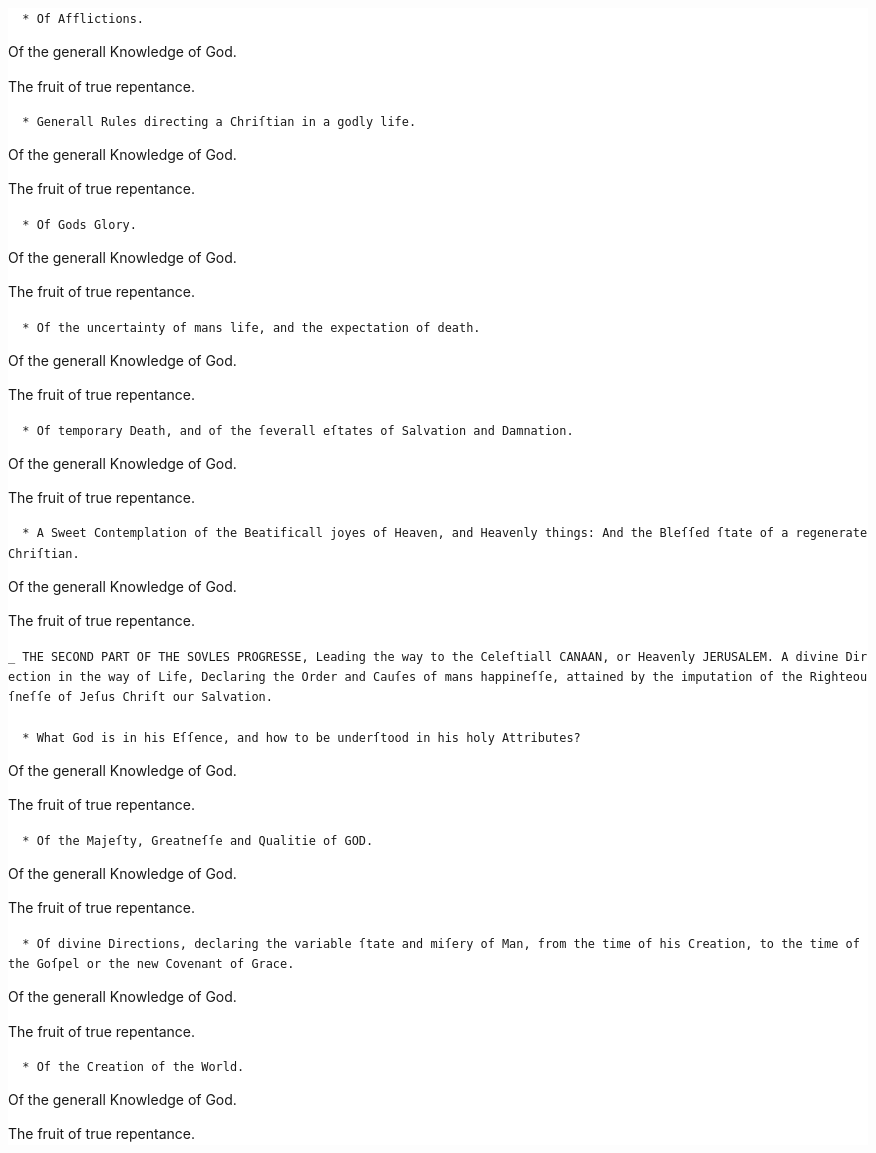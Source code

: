      * Of Afflictions.

Of the generall Knowledge of God.

The fruit of true repentance.

      * Generall Rules directing a Chriſtian in a godly life.

Of the generall Knowledge of God.

The fruit of true repentance.

      * Of Gods Glory.

Of the generall Knowledge of God.

The fruit of true repentance.

      * Of the uncertainty of mans life, and the expectation of death.

Of the generall Knowledge of God.

The fruit of true repentance.

      * Of temporary Death, and of the ſeverall eſtates of Salvation and Damnation.

Of the generall Knowledge of God.

The fruit of true repentance.

      * A Sweet Contemplation of the Beatificall joyes of Heaven, and Heavenly things: And the Bleſſed ſtate of a regenerate Chriſtian.

Of the generall Knowledge of God.

The fruit of true repentance.

    _ THE SECOND PART OF THE SOVLES PROGRESSE, Leading the way to the Celeſtiall CANAAN, or Heavenly JERUSALEM. A divine Direction in the way of Life, Declaring the Order and Cauſes of mans happineſſe, attained by the imputation of the Righteouſneſſe of Jeſus Chriſt our Salvation.

      * What God is in his Eſſence, and how to be underſtood in his holy Attributes?

Of the generall Knowledge of God.

The fruit of true repentance.

      * Of the Majeſty, Greatneſſe and Qualitie of GOD.

Of the generall Knowledge of God.

The fruit of true repentance.

      * Of divine Directions, declaring the variable ſtate and miſery of Man, from the time of his Creation, to the time of the Goſpel or the new Covenant of Grace.

Of the generall Knowledge of God.

The fruit of true repentance.

      * Of the Creation of the World.

Of the generall Knowledge of God.

The fruit of true repentance.
